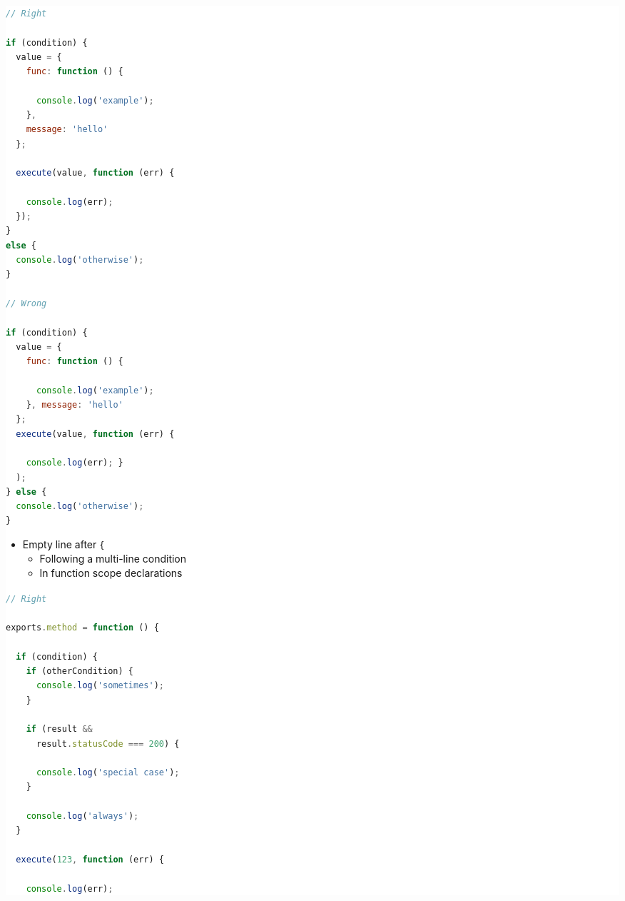   ```javascript
  // Right

  if (condition) {
    value = {
      func: function () {

        console.log('example');
      },
      message: 'hello'
    };

    execute(value, function (err) {

      console.log(err);
    });
  }
  else {
    console.log('otherwise');
  }

  // Wrong

  if (condition) {
    value = {
      func: function () {

        console.log('example');
      }, message: 'hello'
    };
    execute(value, function (err) {

      console.log(err); }
    );
  } else {
    console.log('otherwise');
  }
  ```

  - Empty line after `{`
    - Following a multi-line condition
    - In function scope declarations

  ```javascript
  // Right

  exports.method = function () {

    if (condition) {
      if (otherCondition) {
        console.log('sometimes');
      }

      if (result &&
        result.statusCode === 200) {

        console.log('special case');
      }

      console.log('always');
    }

    execute(123, function (err) {

      console.log(err);
  ```